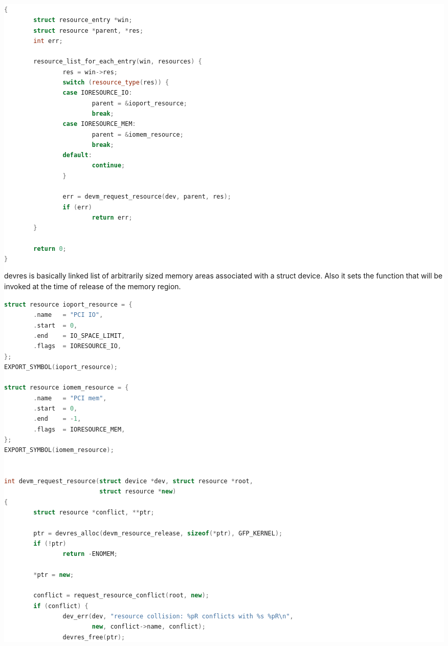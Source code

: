```cpp
{
        struct resource_entry *win;
        struct resource *parent, *res;
        int err;

        resource_list_for_each_entry(win, resources) {
                res = win->res;
                switch (resource_type(res)) {
                case IORESOURCE_IO:
                        parent = &ioport_resource;
                        break;
                case IORESOURCE_MEM:
                        parent = &iomem_resource;
                        break; 
                default:
                        continue;
                } 
        
                err = devm_request_resource(dev, parent, res);
                if (err)
                        return err;
        }

        return 0;
}       
```
devres is basically linked list of arbitrarily sized memory areas associated 
with a struct device. Also it sets the function that will be invoked at the time 
of release of the memory region. 

```cpp
struct resource ioport_resource = {
        .name   = "PCI IO",
        .start  = 0,
        .end    = IO_SPACE_LIMIT,
        .flags  = IORESOURCE_IO,
};
EXPORT_SYMBOL(ioport_resource);

struct resource iomem_resource = {
        .name   = "PCI mem",
        .start  = 0,
        .end    = -1,
        .flags  = IORESOURCE_MEM,
};
EXPORT_SYMBOL(iomem_resource);


int devm_request_resource(struct device *dev, struct resource *root,
                          struct resource *new)
{
        struct resource *conflict, **ptr; 

        ptr = devres_alloc(devm_resource_release, sizeof(*ptr), GFP_KERNEL);
        if (!ptr)
                return -ENOMEM;

        *ptr = new;
                
        conflict = request_resource_conflict(root, new);
        if (conflict) {
                dev_err(dev, "resource collision: %pR conflicts with %s %pR\n",
                        new, conflict->name, conflict);
                devres_free(ptr);
```